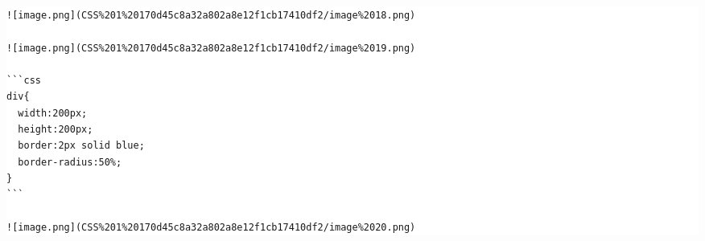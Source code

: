     ![image.png](CSS%201%20170d45c8a32a802a8e12f1cb17410df2/image%2018.png)
    
    ![image.png](CSS%201%20170d45c8a32a802a8e12f1cb17410df2/image%2019.png)
    
    ```css
    div{
      width:200px;
      height:200px;
      border:2px solid blue;
      border-radius:50%;
    }
    ```
    
    ![image.png](CSS%201%20170d45c8a32a802a8e12f1cb17410df2/image%2020.png)
    